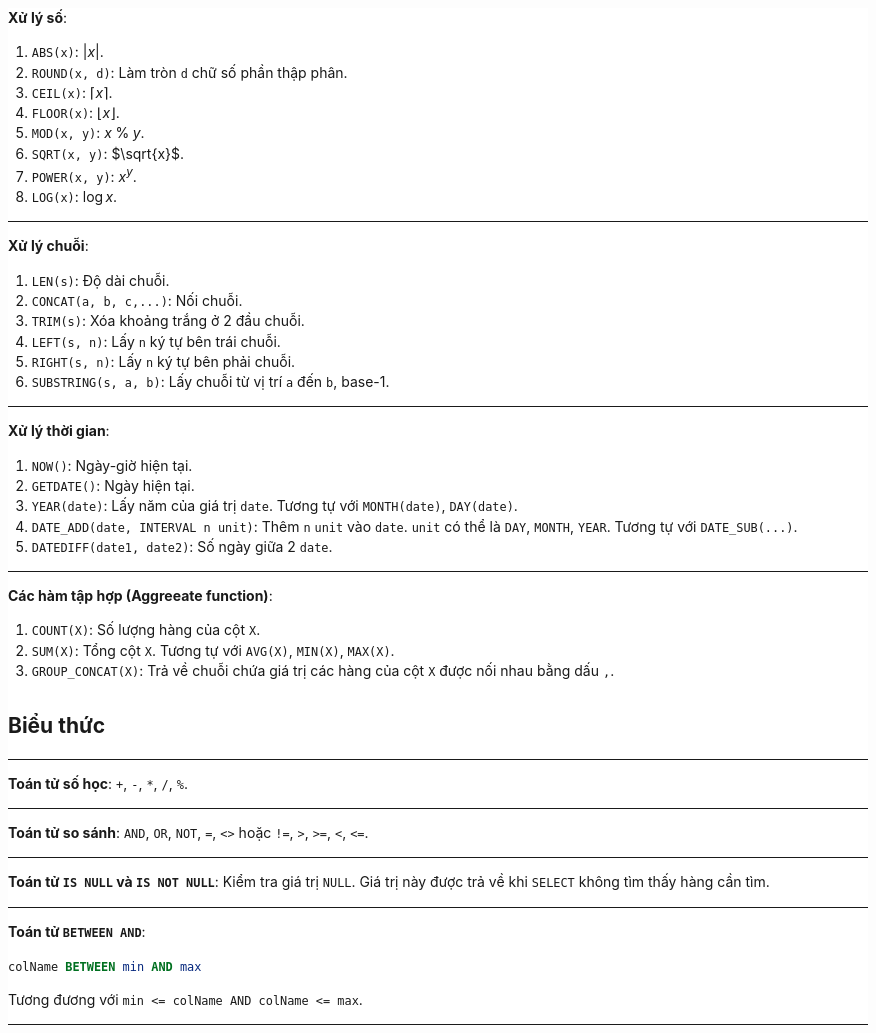 **Xử lý số**:
1. `ABS(x)`: $|x|$.
2. `ROUND(x, d)`: Làm tròn `d` chữ số phần thập phân.
3. `CEIL(x)`: $\lceil x\rceil$.
4. `FLOOR(x)`: $\lfloor x\rfloor$.
5. `MOD(x, y)`: $x\;\%\;y$.
6. `SQRT(x, y)`: $\sqrt{x}$.
7. `POWER(x, y)`: $x^y$.
8. `LOG(x)`: $\log{x}$.

---
**Xử lý chuỗi**:
1. `LEN(s)`: Độ dài chuỗi.
2. `CONCAT(a, b, c,...)`: Nối chuỗi.
3. `TRIM(s)`: Xóa khoảng trắng ở 2 đầu chuỗi.
4. `LEFT(s, n)`: Lấy `n` ký tự bên trái chuỗi.
5. `RIGHT(s, n)`: Lấy `n` ký tự bên phải chuỗi.
6. `SUBSTRING(s, a, b)`: Lấy chuỗi từ vị trí `a` đến `b`, base-1.

---
**Xử lý thời gian**:
1. `NOW()`: Ngày-giờ hiện tại.
2. `GETDATE()`: Ngày hiện tại.
3. `YEAR(date)`: Lấy năm của giá trị `date`. Tương tự với `MONTH(date)`, `DAY(date)`.
4. `DATE_ADD(date, INTERVAL n unit)`: Thêm `n` `unit` vào `date`. `unit` có thể là `DAY`, `MONTH`, `YEAR`. Tương tự với `DATE_SUB(...)`.
5. `DATEDIFF(date1, date2)`: Số ngày giữa 2 `date`.

---
**Các hàm tập hợp (Aggreeate function)**:
1. `COUNT(X)`: Số lượng hàng của cột `X`.
2. `SUM(X)`: Tổng cột `X`. Tương tự với `AVG(X)`, `MIN(X)`, `MAX(X)`.
3. `GROUP_CONCAT(X)`: Trả về chuỗi chứa giá trị các hàng của cột `X` được nối nhau bằng dấu `,`.

## Biểu thức

---
**Toán tử số học**: `+`, `-`, `*`, `/`, `%`.

---
**Toán tử so sánh**: `AND`, `OR`, `NOT`, `=`, `<>` hoặc `!=`, `>`, `>=`, `<`, `<=`.

---
**Toán tử `IS NULL` và `IS NOT NULL`**: Kiểm tra giá trị `NULL`. Giá trị này được trả về khi `SELECT` không tìm thấy hàng cần tìm.

---
**Toán tử `BETWEEN AND`**:
```sql
colName BETWEEN min AND max
```
Tương đương với `min <= colName AND colName <= max`.

---